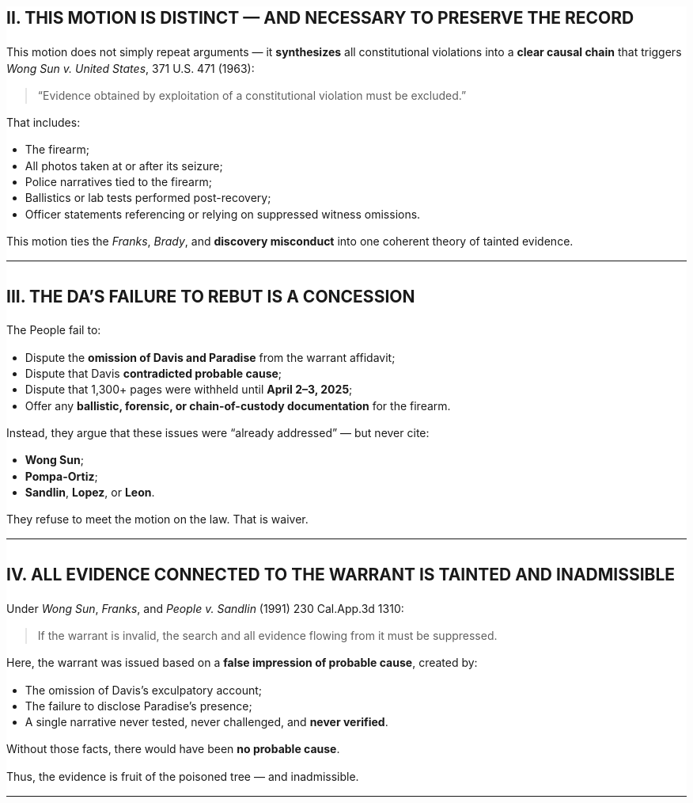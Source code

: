 
## II. THIS MOTION IS DISTINCT — AND NECESSARY TO PRESERVE THE RECORD

This motion does not simply repeat arguments — it **synthesizes** all constitutional violations into a **clear causal chain** that triggers *Wong Sun v. United States*, 371 U.S. 471 (1963):

> “Evidence obtained by exploitation of a constitutional violation must be excluded.”

That includes:

- The firearm;
- All photos taken at or after its seizure;
- Police narratives tied to the firearm;
- Ballistics or lab tests performed post-recovery;
- Officer statements referencing or relying on suppressed witness omissions.

This motion ties the *Franks*, *Brady*, and **discovery misconduct** into one coherent theory of tainted evidence.

---

## III. THE DA’S FAILURE TO REBUT IS A CONCESSION

The People fail to:

- Dispute the **omission of Davis and Paradise** from the warrant affidavit;
- Dispute that Davis **contradicted probable cause**;
- Dispute that 1,300+ pages were withheld until **April 2–3, 2025**;
- Offer any **ballistic, forensic, or chain-of-custody documentation** for the firearm.

Instead, they argue that these issues were “already addressed” — but never cite:

- **Wong Sun**;
- **Pompa-Ortiz**;
- **Sandlin**, **Lopez**, or **Leon**.

They refuse to meet the motion on the law. That is waiver.

---

## IV. ALL EVIDENCE CONNECTED TO THE WARRANT IS TAINTED AND INADMISSIBLE

Under *Wong Sun*, *Franks*, and *People v. Sandlin* (1991) 230 Cal.App.3d 1310:

> If the warrant is invalid, the search and all evidence flowing from it must be suppressed.

Here, the warrant was issued based on a **false impression of probable cause**, created by:

- The omission of Davis’s exculpatory account;
- The failure to disclose Paradise’s presence;
- A single narrative never tested, never challenged, and **never verified**.

Without those facts, there would have been **no probable cause**.

Thus, the evidence is fruit of the poisoned tree — and inadmissible.

---